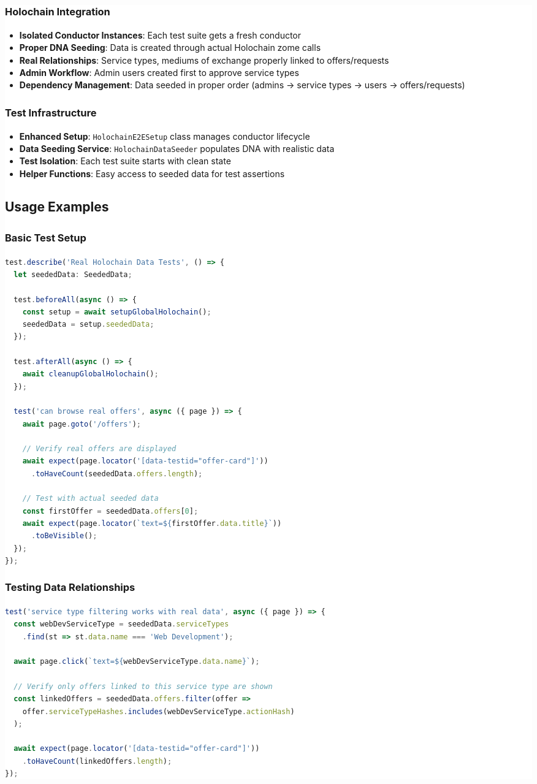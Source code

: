 ### Holochain Integration
- **Isolated Conductor Instances**: Each test suite gets a fresh conductor
- **Proper DNA Seeding**: Data is created through actual Holochain zome calls
- **Real Relationships**: Service types, mediums of exchange properly linked to offers/requests
- **Admin Workflow**: Admin users created first to approve service types
- **Dependency Management**: Data seeded in proper order (admins → service types → users → offers/requests)

### Test Infrastructure
- **Enhanced Setup**: `HolochainE2ESetup` class manages conductor lifecycle
- **Data Seeding Service**: `HolochainDataSeeder` populates DNA with realistic data
- **Test Isolation**: Each test suite starts with clean state
- **Helper Functions**: Easy access to seeded data for test assertions

## Usage Examples

### Basic Test Setup
```typescript
test.describe('Real Holochain Data Tests', () => {
  let seededData: SeededData;

  test.beforeAll(async () => {
    const setup = await setupGlobalHolochain();
    seededData = setup.seededData;
  });

  test.afterAll(async () => {
    await cleanupGlobalHolochain();
  });

  test('can browse real offers', async ({ page }) => {
    await page.goto('/offers');
    
    // Verify real offers are displayed
    await expect(page.locator('[data-testid="offer-card"]'))
      .toHaveCount(seededData.offers.length);
    
    // Test with actual seeded data
    const firstOffer = seededData.offers[0];
    await expect(page.locator(`text=${firstOffer.data.title}`))
      .toBeVisible();
  });
});
```

### Testing Data Relationships
```typescript
test('service type filtering works with real data', async ({ page }) => {
  const webDevServiceType = seededData.serviceTypes
    .find(st => st.data.name === 'Web Development');
  
  await page.click(`text=${webDevServiceType.data.name}`);
  
  // Verify only offers linked to this service type are shown
  const linkedOffers = seededData.offers.filter(offer => 
    offer.serviceTypeHashes.includes(webDevServiceType.actionHash)
  );
  
  await expect(page.locator('[data-testid="offer-card"]'))
    .toHaveCount(linkedOffers.length);
});
```
